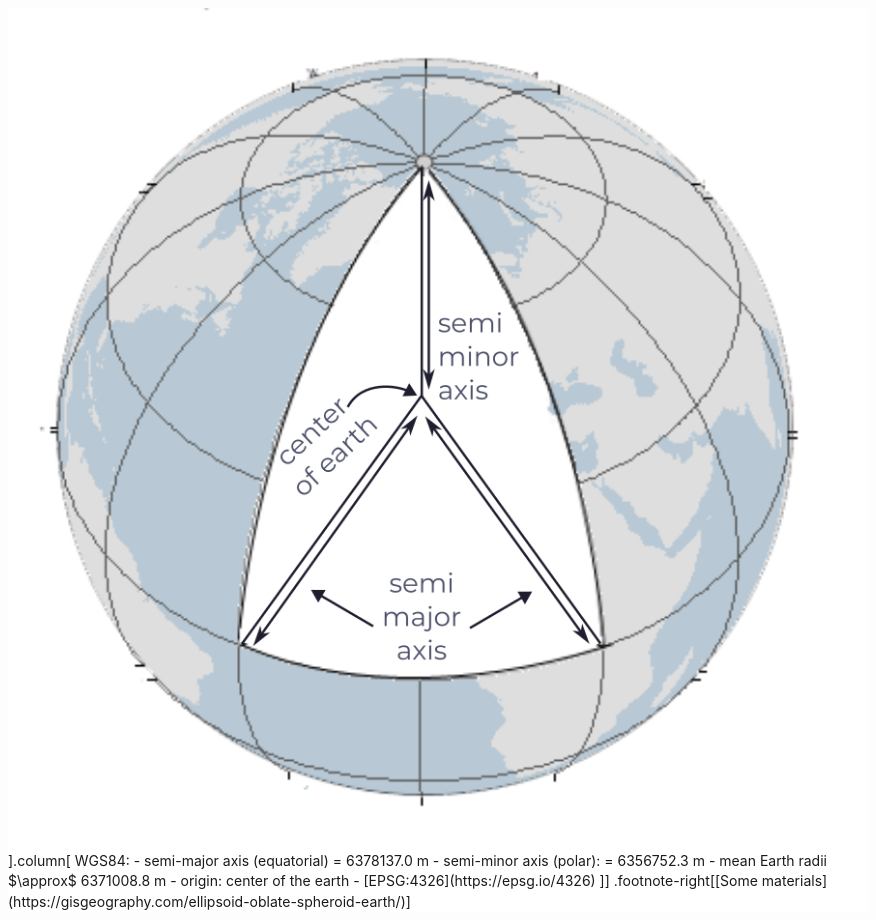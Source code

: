 <img src="resources/week-03/Axis-Spheroid2.png" width="100%"> 
].column[
WGS84: 
- semi-major axis (equatorial)  
  = 6378137.0 m
- semi-minor axis (polar):  
  = 6356752.3 m
- mean Earth radii  
  $\approx$ 6371008.8 m
- origin: center of the earth  
- [EPSG:4326](https://epsg.io/4326)
]]
.footnote-right[[Some materials](https://gisgeography.com/ellipsoid-oblate-spheroid-earth/)]
